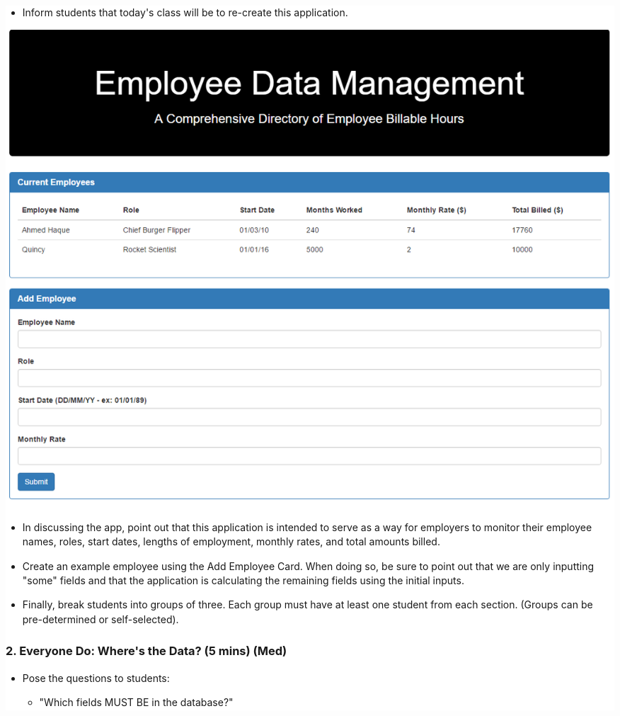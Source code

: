 * Inform students that today's class will be to re-create this application.

![2-employeetracker](Images/4-EmployeeTracker.png)

* In discussing the app, point out that this application is intended to serve as a way for employers to monitor their employee names, roles, start dates, lengths of employment, monthly rates, and total amounts billed.

* Create an example employee using the Add Employee Card. When doing so, be sure to point out that we are only inputting "some" fields and that the application is calculating the remaining fields using the initial inputs.

* Finally, break students into groups of three. Each group must have at least one student from each section. (Groups can be pre-determined or self-selected).

### 2. Everyone Do: Where's the Data? (5 mins) (Med)

* Pose the questions to students:

  * "Which fields MUST BE in the database?"
